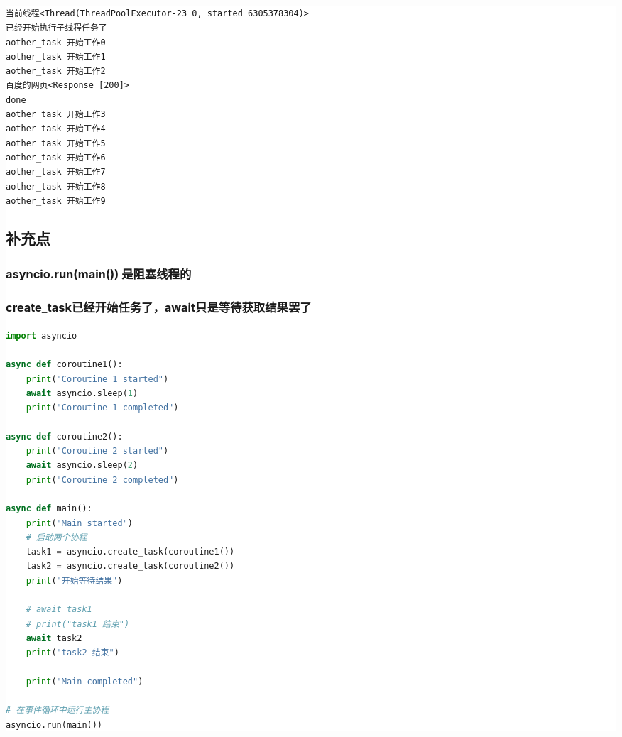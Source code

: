 ```plain
当前线程<Thread(ThreadPoolExecutor-23_0, started 6305378304)>
已经开始执行子线程任务了
aother_task 开始工作0
aother_task 开始工作1
aother_task 开始工作2
百度的网页<Response [200]>
done
aother_task 开始工作3
aother_task 开始工作4
aother_task 开始工作5
aother_task 开始工作6
aother_task 开始工作7
aother_task 开始工作8
aother_task 开始工作9
```

## 补充点

### asyncio.run(main()) 是阻塞线程的

### create_task已经开始任务了，await只是等待获取结果罢了

```python
import asyncio

async def coroutine1():
    print("Coroutine 1 started")
    await asyncio.sleep(1)
    print("Coroutine 1 completed")

async def coroutine2():
    print("Coroutine 2 started")
    await asyncio.sleep(2)
    print("Coroutine 2 completed")

async def main():
    print("Main started")
    # 启动两个协程
    task1 = asyncio.create_task(coroutine1())
    task2 = asyncio.create_task(coroutine2())
    print("开始等待结果")

    # await task1
    # print("task1 结束")
    await task2
    print("task2 结束")

    print("Main completed")

# 在事件循环中运行主协程
asyncio.run(main())
```

